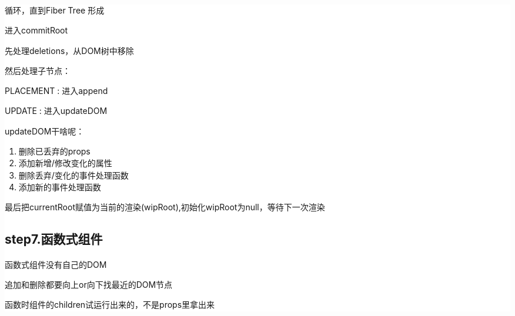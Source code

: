 循环，直到Fiber Tree 形成

进入commitRoot

先处理deletions，从DOM树中移除

然后处理子节点：

PLACEMENT : 进入append

UPDATE :  进入updateDOM

updateDOM干啥呢：

1. 删除已丢弃的props
2. 添加新增/修改变化的属性
3. 删除丢弃/变化的事件处理函数
4. 添加新的事件处理函数

最后把currentRoot赋值为当前的渲染(wipRoot),初始化wipRoot为null，等待下一次渲染

## step7.函数式组件

函数式组件没有自己的DOM

追加和删除都要向上or向下找最近的DOM节点

函数时组件的children试运行出来的，不是props里拿出来
